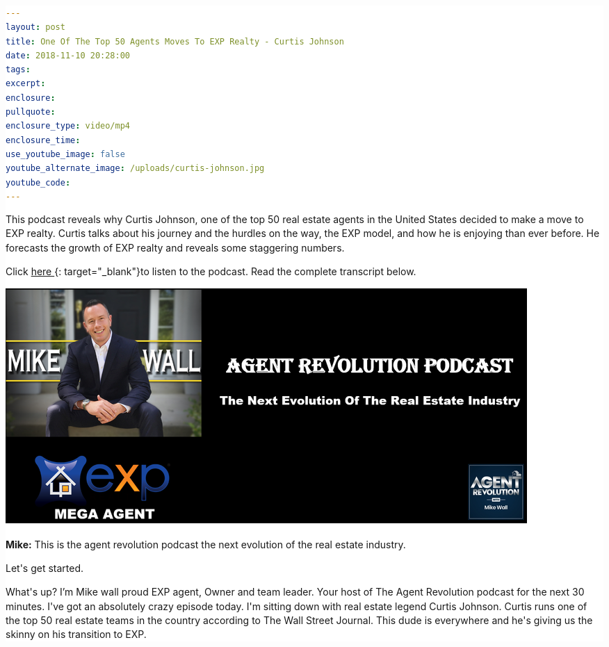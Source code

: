 ```yaml
---
layout: post
title: One Of The Top 50 Agents Moves To EXP Realty - Curtis Johnson
date: 2018-11-10 20:28:00
tags:
excerpt:
enclosure:
pullquote:
enclosure_type: video/mp4
enclosure_time:
use_youtube_image: false
youtube_alternate_image: /uploads/curtis-johnson.jpg
youtube_code:
---
```


This podcast reveals why Curtis Johnson, one of the top 50 real estate agents in the United States decided to make a move to EXP realty. Curtis talks about his journey and the hurdles on the way, the EXP model, and how he is enjoying than ever before. He forecasts the growth of EXP realty and reveals some staggering numbers.

Click [here ](http://agentrevolution.libsyn.com/curtis-johnsonwhy-one-of-the-top-50-real-estate-agents-joined-exp-realtyarp-006){: target="_blank"}to listen to the podcast. Read the complete transcript below.

![](/uploads/webp-net-resizeimage-9.png)

**Mike:** This is the agent revolution podcast the next evolution of the real estate industry.

Let's get started.

What's up? I’m Mike wall proud EXP agent, Owner and team leader. Your host of The Agent Revolution podcast for the next 30 minutes. I've got an absolutely crazy episode today. I'm sitting down with real estate legend Curtis Johnson. Curtis runs one of the top 50 real estate teams in the country according to The Wall Street Journal. This dude is everywhere and he's giving us the skinny on his transition to EXP.
